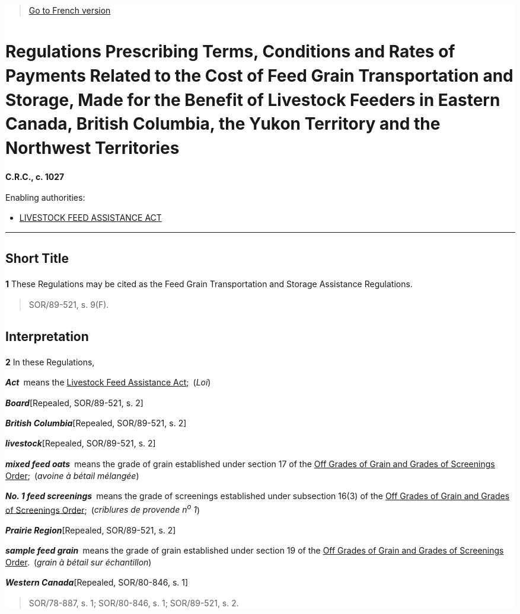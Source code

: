 > [Go to French version](/fr/Règlements/Codification%20des%20règlements%20du%20Canada/1001-1100/C.R.C.,%20ch.%201027.md)

# Regulations Prescribing Terms, Conditions and Rates of Payments Related to the Cost of Feed Grain Transportation and Storage, Made for the Benefit of Livestock Feeders in Eastern Canada, British Columbia, the Yukon Territory and the Northwest Territories

**C.R.C., c. 1027**

Enabling authorities: 
- [LIVESTOCK FEED ASSISTANCE ACT](/en/Acts/Revised%20Statutes%20of%20Canada/L/L-10.md)

----------



## Short Title


**1** These Regulations may be cited as the Feed Grain Transportation and Storage Assistance Regulations.
> SOR/89-521, s. 9(F).





## Interpretation


**2** In these Regulations,

***Act*** means the [Livestock Feed Assistance Act](/en/Acts/Revised%20Statutes%20of%20Canada/L/L-10.md); (*Loi*)

***Board***[Repealed, SOR/89-521, s. 2]

***British Columbia***[Repealed, SOR/89-521, s. 2]

***livestock***[Repealed, SOR/89-521, s. 2]

***mixed feed oats*** means the grade of grain established under section 17 of the [Off Grades of Grain and Grades of Screenings Order](/en/Regulations/Consolidated%20Regulations%20of%20Canada/801-900/C.R.C.,%20c.%20890.md); (*avoine à bétail mélangée*)

***No. 1 feed screenings*** means the grade of screenings established under subsection 16(3) of the [Off Grades of Grain and Grades of Screenings Order](/en/Regulations/Consolidated%20Regulations%20of%20Canada/801-900/C.R.C.,%20c.%20890.md); (*criblures de provende n<sup>o</sup> 1*)

***Prairie Region***[Repealed, SOR/89-521, s. 2]

***sample feed grain*** means the grade of grain established under section 19 of the [Off Grades of Grain and Grades of Screenings Order](/en/Regulations/Consolidated%20Regulations%20of%20Canada/801-900/C.R.C.,%20c.%20890.md). (*grain à bétail sur échantillon*) 

***Western Canada***[Repealed, SOR/80-846, s. 1]
> SOR/78-887, s. 1; SOR/80-846, s. 1; SOR/89-521, s. 2.
